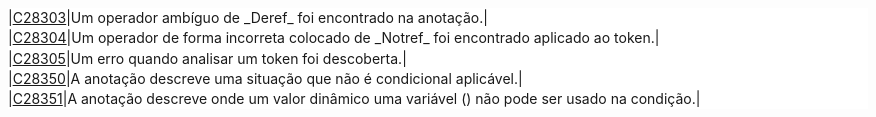 |[C28303](../code-quality/c28303.md)|Um operador ambíguo de \_Deref\_ foi encontrado na anotação.|  
|[C28304](../code-quality/c28304.md)|Um operador de forma incorreta colocado de \_Notref\_ foi encontrado aplicado ao token.|  
|[C28305](../code-quality/c28305.md)|Um erro quando analisar um token foi descoberta.|  
|[C28350](../code-quality/c28350.md)|A anotação descreve uma situação que não é condicional aplicável.|  
|[C28351](../code-quality/c28351.md)|A anotação descreve onde um valor dinâmico uma variável \(\) não pode ser usado na condição.|